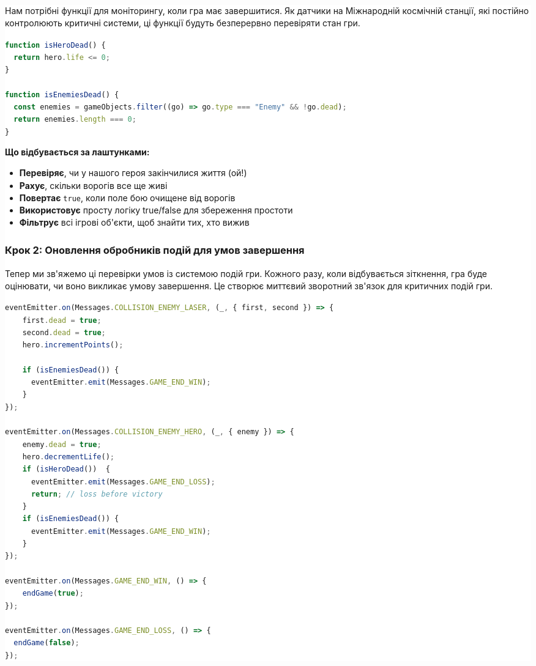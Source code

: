 Нам потрібні функції для моніторингу, коли гра має завершитися. Як датчики на Міжнародній космічній станції, які постійно контролюють критичні системи, ці функції будуть безперервно перевіряти стан гри.

```javascript
function isHeroDead() {
  return hero.life <= 0;
}

function isEnemiesDead() {
  const enemies = gameObjects.filter((go) => go.type === "Enemy" && !go.dead);
  return enemies.length === 0;
}
```

**Що відбувається за лаштунками:**
- **Перевіряє**, чи у нашого героя закінчилися життя (ой!)
- **Рахує**, скільки ворогів все ще живі
- **Повертає** `true`, коли поле бою очищене від ворогів
- **Використовує** просту логіку true/false для збереження простоти
- **Фільтрує** всі ігрові об'єкти, щоб знайти тих, хто вижив

### Крок 2: Оновлення обробників подій для умов завершення

Тепер ми зв'яжемо ці перевірки умов із системою подій гри. Кожного разу, коли відбувається зіткнення, гра буде оцінювати, чи воно викликає умову завершення. Це створює миттєвий зворотний зв'язок для критичних подій гри.

```javascript
eventEmitter.on(Messages.COLLISION_ENEMY_LASER, (_, { first, second }) => {
    first.dead = true;
    second.dead = true;
    hero.incrementPoints();

    if (isEnemiesDead()) {
      eventEmitter.emit(Messages.GAME_END_WIN);
    }
});

eventEmitter.on(Messages.COLLISION_ENEMY_HERO, (_, { enemy }) => {
    enemy.dead = true;
    hero.decrementLife();
    if (isHeroDead())  {
      eventEmitter.emit(Messages.GAME_END_LOSS);
      return; // loss before victory
    }
    if (isEnemiesDead()) {
      eventEmitter.emit(Messages.GAME_END_WIN);
    }
});

eventEmitter.on(Messages.GAME_END_WIN, () => {
    endGame(true);
});
  
eventEmitter.on(Messages.GAME_END_LOSS, () => {
  endGame(false);
});
```

